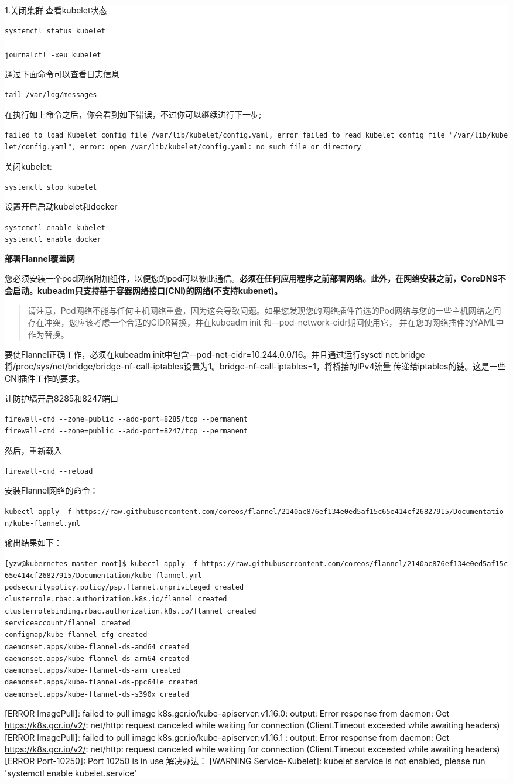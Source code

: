 1.关闭集群
查看kubelet状态
```
systemctl status kubelet

journalctl -xeu kubelet
```
通过下面命令可以查看日志信息
```
tail /var/log/messages
```
在执行如上命令之后，你会看到如下错误，不过你可以继续进行下一步;
```
failed to load Kubelet config file /var/lib/kubelet/config.yaml, error failed to read kubelet config file "/var/lib/kubelet/config.yaml", error: open /var/lib/kubelet/config.yaml: no such file or directory
```
关闭kubelet:
```
systemctl stop kubelet
```
设置开启启动kubelet和docker
```
systemctl enable kubelet
systemctl enable docker
```

**部署Flannel覆盖网**

您必须安装一个pod网络附加组件，以便您的pod可以彼此通信。**必须在任何应用程序之前部署网络。此外，在网络安装之前，CoreDNS不会启动。kubeadm只支持基于容器网络接口(CNI)的网络(不支持kubenet)。**

> 请注意，Pod网络不能与任何主机网络重叠，因为这会导致问题。如果您发现您的网络插件首选的Pod网络与您的一些主机网络之间存在冲突，您应该考虑一个合适的CIDR替换，并在kubeadm init 和--pod-network-cidr期间使用它，
并在您的网络插件的YAML中作为替换。

要使Flannel正确工作，必须在kubeadm init中包含--pod-net-cidr=10.244.0.0/16。并且通过运行sysctl net.bridge将/proc/sys/net/bridge/bridge-nf-call-iptables设置为1。bridge-nf-call-iptables=1，将桥接的IPv4流量
传递给iptables的链。这是一些CNI插件工作的要求。

让防护墙开启8285和8247端口
```
firewall-cmd --zone=public --add-port=8285/tcp --permanent
firewall-cmd --zone=public --add-port=8247/tcp --permanent
```
然后，重新载入
```
firewall-cmd --reload
```
安装Flannel网络的命令：
```
kubectl apply -f https://raw.githubusercontent.com/coreos/flannel/2140ac876ef134e0ed5af15c65e414cf26827915/Documentation/kube-flannel.yml
```
输出结果如下：
```
[yzw@kubernetes-master root]$ kubectl apply -f https://raw.githubusercontent.com/coreos/flannel/2140ac876ef134e0ed5af15c65e414cf26827915/Documentation/kube-flannel.yml
podsecuritypolicy.policy/psp.flannel.unprivileged created
clusterrole.rbac.authorization.k8s.io/flannel created
clusterrolebinding.rbac.authorization.k8s.io/flannel created
serviceaccount/flannel created
configmap/kube-flannel-cfg created
daemonset.apps/kube-flannel-ds-amd64 created
daemonset.apps/kube-flannel-ds-arm64 created
daemonset.apps/kube-flannel-ds-arm created
daemonset.apps/kube-flannel-ds-ppc64le created
daemonset.apps/kube-flannel-ds-s390x created
```

[ERROR ImagePull]: failed to pull image k8s.gcr.io/kube-apiserver:v1.16.0: output: Error response from daemon: Get https://k8s.gcr.io/v2/: net/http: request canceled while waiting for connection (Client.Timeout exceeded while awaiting headers)
[ERROR ImagePull]: failed to pull image k8s.gcr.io/kube-apiserver:v1.16.1 : output: Error response from daemon: Get https://k8s.gcr.io/v2/: net/http: request canceled while waiting for connection (Client.Timeout exceeded while awaiting headers)
[ERROR Port-10250]: Port 10250 is in use 解决办法：
[WARNING Service-Kubelet]: kubelet service is not enabled, please run 'systemctl enable kubelet.service'